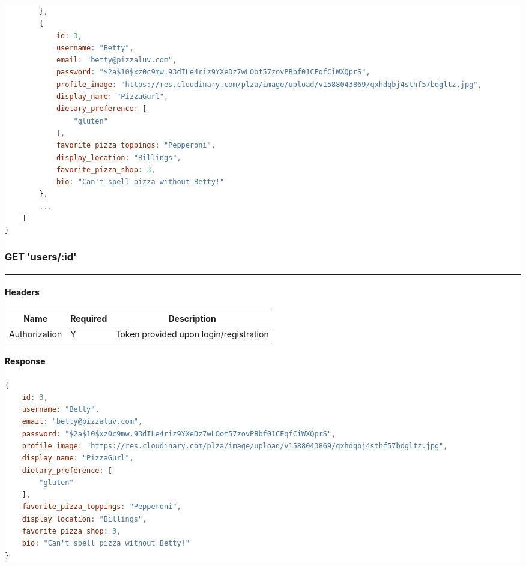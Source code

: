 ```javascript
        },
        {
            id: 3,
            username: "Betty",
            email: "betty@pizzaluv.com",
            password: "$2a$10$xz0c9mw.93dILe4riz9YXeDz7wLOot57zovPBbf01CEqfCiWXQprS",
            profile_image: "https://res.cloudinary.com/plza/image/upload/v1588043869/qxhdqbj4sthf57bdgltz.jpg",
            display_name: "PizzaGurl",
            dietary_preference: [
                "gluten"
            ],
            favorite_pizza_toppings: "Pepperoni",
            display_location: "Billings",
            favorite_pizza_shop: 3,
            bio: "Can't spell pizza without Betty!"
        },
        ...
    ]
}
```

### GET 'users/:id'
----------------------------

#### Headers
| Name          | Required | Description                            |
| ------------- | -------- | -------------------------------------- |
| Authorization | Y        | Token provided upon login/registration |

#### Response
```javascript
{
    id: 3,
    username: "Betty",
    email: "betty@pizzaluv.com",
    password: "$2a$10$xz0c9mw.93dILe4riz9YXeDz7wLOot57zovPBbf01CEqfCiWXQprS",
    profile_image: "https://res.cloudinary.com/plza/image/upload/v1588043869/qxhdqbj4sthf57bdgltz.jpg",
    display_name: "PizzaGurl",
    dietary_preference: [
        "gluten"
    ],
    favorite_pizza_toppings: "Pepperoni",
    display_location: "Billings",
    favorite_pizza_shop: 3,
    bio: "Can't spell pizza without Betty!"
}
```
